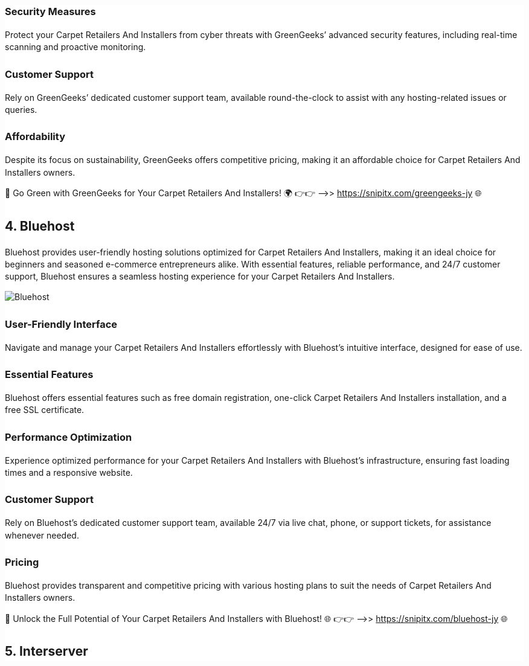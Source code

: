 ### Security Measures
Protect your Carpet Retailers And Installers from cyber threats with GreenGeeks’ advanced security features, including real-time scanning and proactive monitoring.

### Customer Support
Rely on GreenGeeks’ dedicated customer support team, available round-the-clock to assist with any hosting-related issues or queries.

### Affordability
Despite its focus on sustainability, GreenGeeks offers competitive pricing, making it an affordable choice for Carpet Retailers And Installers owners.

🌿 Go Green with GreenGeeks for Your Carpet Retailers And Installers! 🌍
👉👉 -->> https://snipitx.com/greengeeks-jy 🌐

## 4. Bluehost

Bluehost provides user-friendly hosting solutions optimized for Carpet Retailers And Installers, making it an ideal choice for beginners and seasoned e-commerce entrepreneurs alike. With essential features, reliable performance, and 24/7 customer support, Bluehost ensures a seamless hosting experience for your Carpet Retailers And Installers.

![Bluehost](https://i.imgur.com/PasFF9E.jpeg "Bluehost Hosting")

### User-Friendly Interface
Navigate and manage your Carpet Retailers And Installers effortlessly with Bluehost’s intuitive interface, designed for ease of use.

### Essential Features
Bluehost offers essential features such as free domain registration, one-click Carpet Retailers And Installers installation, and a free SSL certificate.

### Performance Optimization
Experience optimized performance for your Carpet Retailers And Installers with Bluehost’s infrastructure, ensuring fast loading times and a responsive website.

### Customer Support
Rely on Bluehost’s dedicated customer support team, available 24/7 via live chat, phone, or support tickets, for assistance whenever needed.

### Pricing
Bluehost provides transparent and competitive pricing with various hosting plans to suit the needs of Carpet Retailers And Installers owners.

🚀 Unlock the Full Potential of Your Carpet Retailers And Installers with Bluehost! 🌐
👉👉 -->> https://snipitx.com/bluehost-jy 🌐

## 5. Interserver
